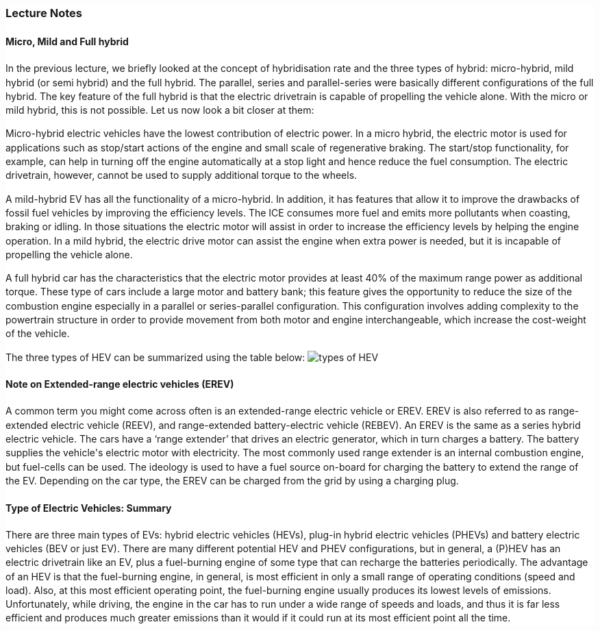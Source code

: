 ### Lecture Notes

#### Micro, Mild and Full hybrid
In the previous lecture, we briefly looked at the concept of hybridisation rate and the three types of hybrid: micro-hybrid, mild hybrid (or semi hybrid) and the full hybrid. The parallel, series and parallel-series were basically different configurations of the full hybrid. The key feature of the full hybrid is that the electric drivetrain is capable of propelling the vehicle alone. With the micro or mild hybrid, this is not possible. Let us now look a bit closer at them:

Micro-hybrid electric vehicles have the lowest contribution of electric power. In a micro hybrid, the electric motor is used for applications such as stop/start actions of the engine and small scale of regenerative braking. The start/stop functionality, for example, can help in turning off the engine automatically at a stop light and hence reduce the fuel consumption. The electric drivetrain, however, cannot be used to supply additional torque to the wheels.

A mild-hybrid EV has all the functionality of a micro-hybrid. In addition, it has features that allow it to improve the drawbacks of fossil fuel vehicles by improving the efficiency levels. The ICE consumes more fuel and emits more pollutants when coasting, braking or idling. In those situations the electric motor will assist in order to increase the efficiency levels by helping the engine operation. In a mild hybrid, the electric drive motor can assist the engine when extra power is needed, but it is incapable of propelling the vehicle alone.

A full hybrid car has the characteristics that the electric motor provides at least 40% of the maximum range power as additional torque. These type of cars include a large motor and battery bank; this feature gives the opportunity to reduce the size of the combustion engine especially in a parallel or series-parallel configuration. This configuration involves adding complexity to the powertrain structure in order to provide movement from both motor and engine interchangeable, which increase the cost-weight of the vehicle.

The three types of HEV can be summarized using the table below:
![types of HEV](https://prod-edxapp.edx-cdn.org/assets/courseware/v1/11290163ad8f4dc7c09a3cb55b352d0d/asset-v1:DelftX+eCARS1x+1T2018a+type@asset+block/Table_Types_of_HEV_2.2_eCARS1x.png)

#### Note on Extended-range electric vehicles (EREV)
A common term you might come across often is an extended-range electric vehicle or EREV. EREV is also referred to as range-extended electric vehicle (REEV), and range-extended battery-electric vehicle (REBEV). An EREV is the same as a series hybrid electric vehicle. The cars have a ‘range extender’ that drives an electric generator, which in turn charges a battery. The battery supplies the vehicle's electric motor with electricity. The most commonly used range extender is an internal combustion engine, but fuel-cells can be used. The ideology is used to have a fuel source on-board  for charging the battery to extend the range of the EV. Depending on the car type, the EREV can be charged from the grid by using a charging plug. 

#### Type of Electric Vehicles: Summary
There are three main types of EVs: hybrid electric vehicles (HEVs), plug-in hybrid electric vehicles (PHEVs) and battery electric vehicles (BEV or just EV). There are many different potential HEV and PHEV configurations, but in general, a (P)HEV has an electric drivetrain like an EV, plus a fuel-burning engine of some type that can recharge the batteries periodically. The advantage of an HEV is that the fuel-burning engine, in general, is most efficient in only a small range of operating conditions (speed and load). Also, at this most efficient operating point, the fuel-burning engine usually produces its lowest levels of emissions. Unfortunately, while driving, the engine in the car has to run under a wide range of speeds and loads, and thus it is far less efficient and produces much greater emissions than it would if it could run at its most efficient point all the time.
